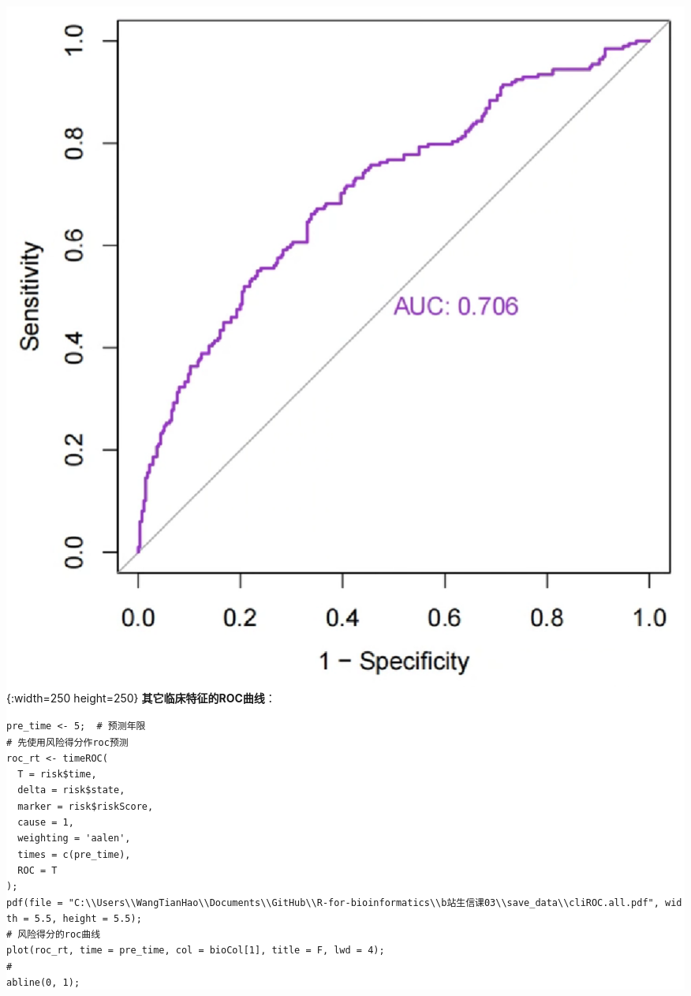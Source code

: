 ![ROC曲线4](./md-image/ROC曲线4.png){:width=250 height=250}
**其它临床特征的ROC曲线**：
```{r}
pre_time <- 5;  # 预测年限
# 先使用风险得分作roc预测
roc_rt <- timeROC(
  T = risk$time,
  delta = risk$state,
  marker = risk$riskScore,
  cause = 1,
  weighting = 'aalen',
  times = c(pre_time),
  ROC = T
);
pdf(file = "C:\\Users\\WangTianHao\\Documents\\GitHub\\R-for-bioinformatics\\b站生信课03\\save_data\\cliROC.all.pdf", width = 5.5, height = 5.5);
# 风险得分的roc曲线
plot(roc_rt, time = pre_time, col = bioCol[1], title = F, lwd = 4);
# 
abline(0, 1);
```